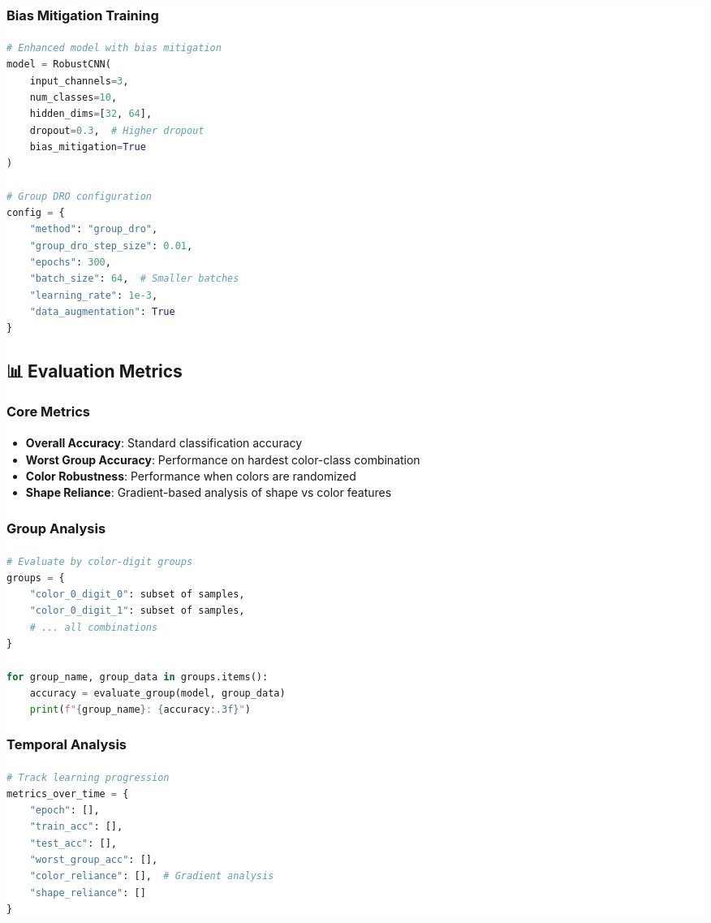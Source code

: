 ### Bias Mitigation Training
```python
# Enhanced model with bias mitigation
model = RobustCNN(
    input_channels=3,
    num_classes=10,
    hidden_dims=[32, 64],
    dropout=0.3,  # Higher dropout
    bias_mitigation=True
)

# Group DRO configuration
config = {
    "method": "group_dro",
    "group_dro_step_size": 0.01,
    "epochs": 300,
    "batch_size": 64,  # Smaller batches
    "learning_rate": 1e-3,
    "data_augmentation": True
}
```

## 📊 Evaluation Metrics

### Core Metrics
- **Overall Accuracy**: Standard classification accuracy
- **Worst Group Accuracy**: Performance on hardest color-class combination
- **Color Robustness**: Performance when colors are randomized
- **Shape Reliance**: Gradient-based analysis of shape vs color features

### Group Analysis
```python
# Evaluate by color-digit groups
groups = {
    "color_0_digit_0": subset of samples,
    "color_0_digit_1": subset of samples,
    # ... all combinations
}

for group_name, group_data in groups.items():
    accuracy = evaluate_group(model, group_data)
    print(f"{group_name}: {accuracy:.3f}")
```

### Temporal Analysis
```python
# Track learning progression
metrics_over_time = {
    "epoch": [],
    "train_acc": [],
    "test_acc": [],
    "worst_group_acc": [],
    "color_reliance": [],  # Gradient analysis
    "shape_reliance": []
}
```
